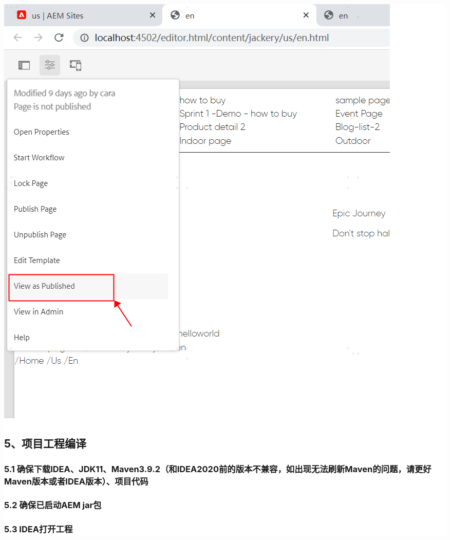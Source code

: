 ![image](../../public/AEM/image13.png)

## 5、项目工程编译

### 5.1 确保下载IDEA、JDK11、Maven3.9.2（和IDEA2020前的版本不兼容，如出现无法刷新Maven的问题，请更好Maven版本或者IDEA版本）、项目代码

### 5.2 确保已启动AEM jar包

### 5.3 IDEA打开工程
